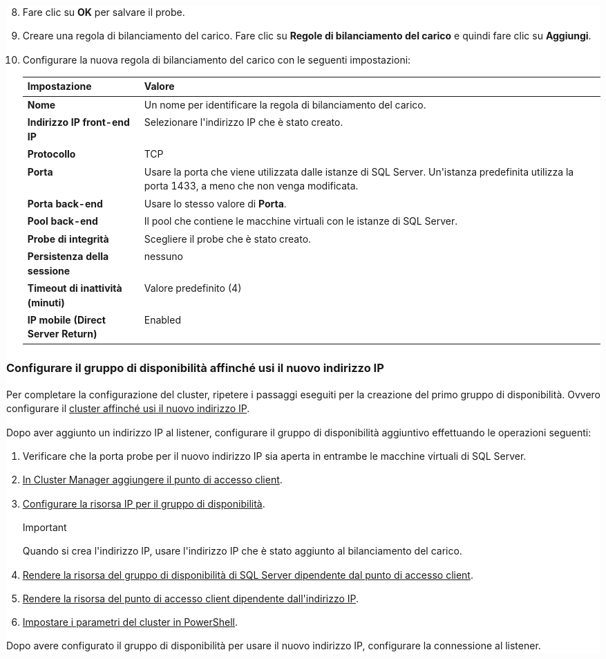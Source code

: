8. Fare clic su **OK** per salvare il probe. 

9. Creare una regola di bilanciamento del carico. Fare clic su **Regole di bilanciamento del carico** e quindi fare clic su **Aggiungi**.

10. Configurare la nuova regola di bilanciamento del carico con le seguenti impostazioni:

    |Impostazione |Valore
    |:-----|:----
    |**Nome** |Un nome per identificare la regola di bilanciamento del carico. 
    |**Indirizzo IP front-end IP** |Selezionare l'indirizzo IP che è stato creato. 
    |**Protocollo** |TCP
    |**Porta** |Usare la porta che viene utilizzata dalle istanze di SQL Server. Un'istanza predefinita utilizza la porta 1433, a meno che non venga modificata. 
    |**Porta back-end** |Usare lo stesso valore di **Porta**.
    |**Pool back-end** |Il pool che contiene le macchine virtuali con le istanze di SQL Server. 
    |**Probe di integrità** |Scegliere il probe che è stato creato.
    |**Persistenza della sessione** |nessuno
    |**Timeout di inattività (minuti)** |Valore predefinito (4)
    |**IP mobile (Direct Server Return)** | Enabled

### <a name="configure-the-availability-group-to-use-the-new-ip-address"></a>Configurare il gruppo di disponibilità affinché usi il nuovo indirizzo IP

Per completare la configurazione del cluster, ripetere i passaggi eseguiti per la creazione del primo gruppo di disponibilità. Ovvero configurare il [cluster affinché usi il nuovo indirizzo IP](#configure-the-cluster-to-use-the-load-balancer-ip-address). 

Dopo aver aggiunto un indirizzo IP al listener, configurare il gruppo di disponibilità aggiuntivo effettuando le operazioni seguenti: 

1. Verificare che la porta probe per il nuovo indirizzo IP sia aperta in entrambe le macchine virtuali di SQL Server. 

2. [In Cluster Manager aggiungere il punto di accesso client](#addcap).

3. [Configurare la risorsa IP per il gruppo di disponibilità](#congroup).

   >[!IMPORTANT]
   >Quando si crea l'indirizzo IP, usare l'indirizzo IP che è stato aggiunto al bilanciamento del carico.  

4. [Rendere la risorsa del gruppo di disponibilità di SQL Server dipendente dal punto di accesso client](#dependencyGroup).

5. [Rendere la risorsa del punto di accesso client dipendente dall'indirizzo IP](#listname).
 
6. [Impostare i parametri del cluster in PowerShell](#setparam).

Dopo avere configurato il gruppo di disponibilità per usare il nuovo indirizzo IP, configurare la connessione al listener. 
